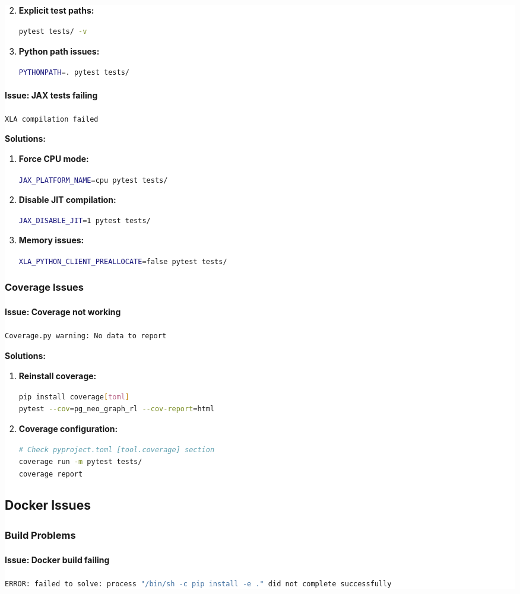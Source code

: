 2. **Explicit test paths:**
   ```bash
   pytest tests/ -v
   ```

3. **Python path issues:**
   ```bash
   PYTHONPATH=. pytest tests/
   ```

#### Issue: JAX tests failing
```bash
XLA compilation failed
```

**Solutions:**
1. **Force CPU mode:**
   ```bash
   JAX_PLATFORM_NAME=cpu pytest tests/
   ```

2. **Disable JIT compilation:**
   ```bash
   JAX_DISABLE_JIT=1 pytest tests/
   ```

3. **Memory issues:**
   ```bash
   XLA_PYTHON_CLIENT_PREALLOCATE=false pytest tests/
   ```

### Coverage Issues

#### Issue: Coverage not working
```bash
Coverage.py warning: No data to report
```

**Solutions:**
1. **Reinstall coverage:**
   ```bash
   pip install coverage[toml]
   pytest --cov=pg_neo_graph_rl --cov-report=html
   ```

2. **Coverage configuration:**
   ```bash
   # Check pyproject.toml [tool.coverage] section
   coverage run -m pytest tests/
   coverage report
   ```

## Docker Issues

### Build Problems

#### Issue: Docker build failing
```bash
ERROR: failed to solve: process "/bin/sh -c pip install -e ." did not complete successfully
```
